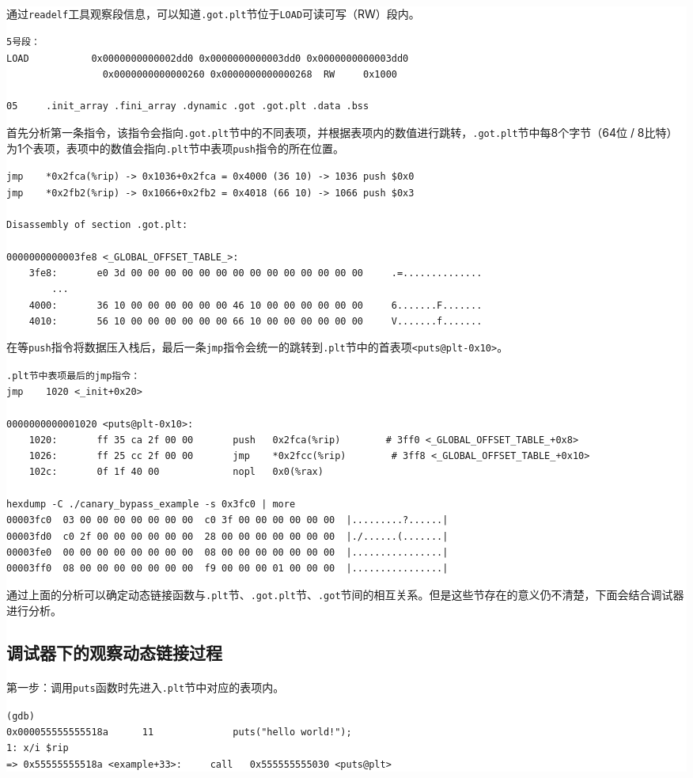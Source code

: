 通过`readelf`工具观察段信息，可以知道`.got.plt`节位于`LOAD`可读可写（RW）段内。

```
5号段：
LOAD           0x0000000000002dd0 0x0000000000003dd0 0x0000000000003dd0
                 0x0000000000000260 0x0000000000000268  RW     0x1000

05     .init_array .fini_array .dynamic .got .got.plt .data .bss
```

首先分析第一条指令，该指令会指向`.got.plt`节中的不同表项，并根据表项内的数值进行跳转，`.got.plt`节中每8个字节（64位 / 8比特）为1个表项，表项中的数值会指向`.plt`节中表项`push`指令的所在位置。

```
jmp    *0x2fca(%rip) -> 0x1036+0x2fca = 0x4000 (36 10) -> 1036 push $0x0
jmp    *0x2fb2(%rip) -> 0x1066+0x2fb2 = 0x4018 (66 10) -> 1066 push $0x3

Disassembly of section .got.plt:

0000000000003fe8 <_GLOBAL_OFFSET_TABLE_>:
    3fe8:       e0 3d 00 00 00 00 00 00 00 00 00 00 00 00 00 00     .=..............
        ...
    4000:       36 10 00 00 00 00 00 00 46 10 00 00 00 00 00 00     6.......F.......
    4010:       56 10 00 00 00 00 00 00 66 10 00 00 00 00 00 00     V.......f.......
```

在等`push`指令将数据压入栈后，最后一条`jmp`指令会统一的跳转到`.plt`节中的首表项`<puts@plt-0x10>`。

```
.plt节中表项最后的jmp指令：
jmp    1020 <_init+0x20>

0000000000001020 <puts@plt-0x10>:
    1020:       ff 35 ca 2f 00 00       push   0x2fca(%rip)        # 3ff0 <_GLOBAL_OFFSET_TABLE_+0x8>
    1026:       ff 25 cc 2f 00 00       jmp    *0x2fcc(%rip)        # 3ff8 <_GLOBAL_OFFSET_TABLE_+0x10>
    102c:       0f 1f 40 00             nopl   0x0(%rax)

hexdump -C ./canary_bypass_example -s 0x3fc0 | more
00003fc0  03 00 00 00 00 00 00 00  c0 3f 00 00 00 00 00 00  |.........?......|
00003fd0  c0 2f 00 00 00 00 00 00  28 00 00 00 00 00 00 00  |./......(.......|
00003fe0  00 00 00 00 00 00 00 00  08 00 00 00 00 00 00 00  |................|
00003ff0  08 00 00 00 00 00 00 00  f9 00 00 00 01 00 00 00  |................|
```

通过上面的分析可以确定动态链接函数与`.plt`节、`.got.plt`节、`.got`节间的相互关系。但是这些节存在的意义仍不清楚，下面会结合调试器进行分析。

## 调试器下的观察动态链接过程

第一步：调用`puts`函数时先进入`.plt`节中对应的表项内。

```
(gdb)
0x000055555555518a      11              puts("hello world!");
1: x/i $rip
=> 0x55555555518a <example+33>:     call   0x555555555030 <puts@plt>
```
